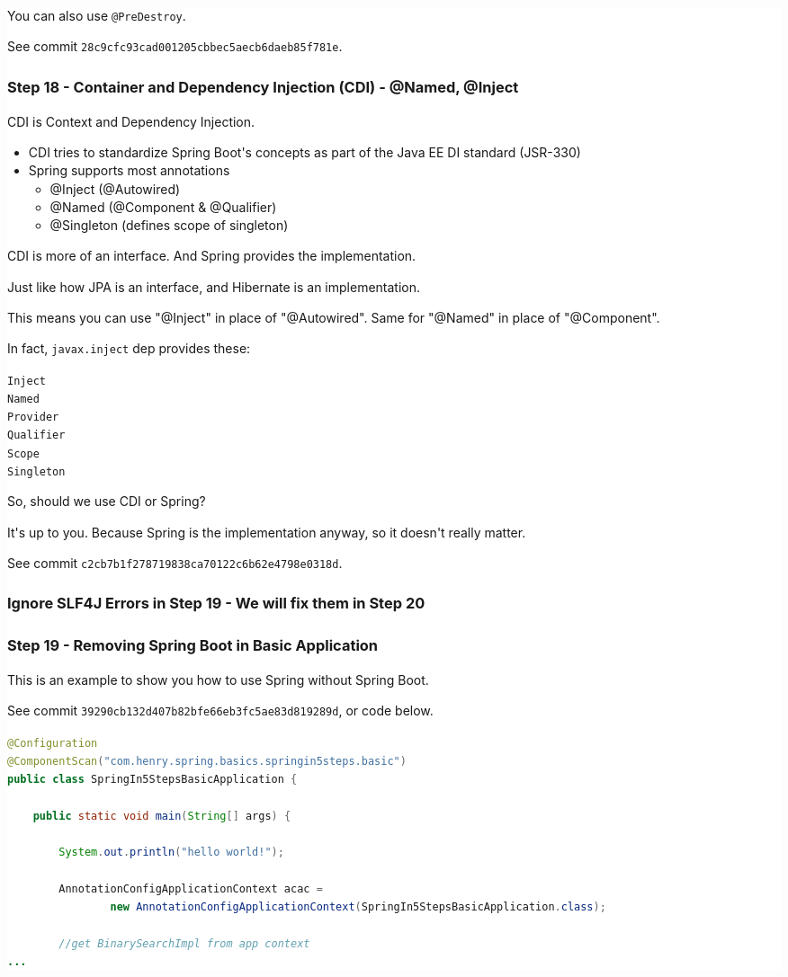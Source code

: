 You can also use `@PreDestroy`.

See commit `28c9cfc93cad001205cbbec5aecb6daeb85f781e`.

### Step 18 - Container and Dependency Injection (CDI) - @Named, @Inject

CDI is Context and Dependency Injection.

- CDI tries to standardize Spring Boot's concepts as part of the Java EE DI standard (JSR-330)
- Spring supports most annotations
    - @Inject (@Autowired)
    - @Named (@Component & @Qualifier)
    - @Singleton (defines scope of singleton)

CDI is more of an interface. And Spring provides the implementation.

Just like how JPA is an interface, and Hibernate is an implementation.

This means you can use "@Inject" in place of "@Autowired". Same for "@Named" in place of "@Component".

In fact, `javax.inject` dep provides these:

    Inject
    Named
    Provider
    Qualifier
    Scope
    Singleton

So, should we use CDI or Spring?

It's up to you. Because Spring is the implementation anyway, so it doesn't really matter.

See commit `c2cb7b1f278719838ca70122c6b62e4798e0318d`.

### Ignore SLF4J Errors in Step 19 - We will fix them in Step 20

### Step 19 - Removing Spring Boot in Basic Application

This is an example to show you how to use Spring without Spring Boot.

See commit `39290cb132d407b82bfe66eb3fc5ae83d819289d`, or code below.

```java
@Configuration
@ComponentScan("com.henry.spring.basics.springin5steps.basic")
public class SpringIn5StepsBasicApplication {

    public static void main(String[] args) {

        System.out.println("hello world!");
        
        AnnotationConfigApplicationContext acac =
                new AnnotationConfigApplicationContext(SpringIn5StepsBasicApplication.class);

        //get BinarySearchImpl from app context
...
```
